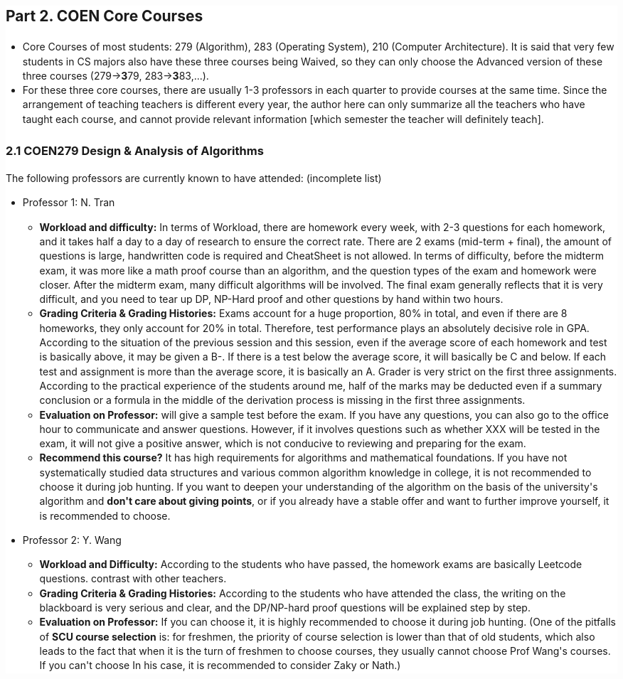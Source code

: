 ## Part 2. COEN Core Courses
- Core Courses of most students: 279 (Algorithm), 283 (Operating System), 210 (Computer Architecture). It is said that very few students in CS majors also have these three courses being Waived, so they can only choose the Advanced version of these three courses (279->**3**79, 283->**3**83,...).
- For these three core courses, there are usually 1-3 professors in each quarter to provide courses at the same time. Since the arrangement of teaching teachers is different every year, the author here can only summarize all the teachers who have taught each course, and cannot provide relevant information [which semester the teacher will definitely teach].

### 2.1 COEN279 Design & Analysis of Algorithms
The following professors are currently known to have attended: (incomplete list)
- Professor 1: N. Tran
   - **Workload and difficulty:** In terms of Workload, there are homework every week, with 2-3 questions for each homework, and it takes half a day to a day of research to ensure the correct rate. There are 2 exams (mid-term + final), the amount of questions is large, handwritten code is required and CheatSheet is not allowed. In terms of difficulty, before the midterm exam, it was more like a math proof course than an algorithm, and the question types of the exam and homework were closer. After the midterm exam, many difficult algorithms will be involved. The final exam generally reflects that it is very difficult, and you need to tear up DP, NP-Hard proof and other questions by hand within two hours.
   - **Grading Criteria & Grading Histories:** Exams account for a huge proportion, 80% in total, and even if there are 8 homeworks, they only account for 20% in total. Therefore, test performance plays an absolutely decisive role in GPA. According to the situation of the previous session and this session, even if the average score of each homework and test is basically above, it may be given a B-. If there is a test below the average score, it will basically be C and below. If each test and assignment is more than the average score, it is basically an A. Grader is very strict on the first three assignments. According to the practical experience of the students around me, half of the marks may be deducted even if a summary conclusion or a formula in the middle of the derivation process is missing in the first three assignments.
   - **Evaluation on Professor:** will give a sample test before the exam. If you have any questions, you can also go to the office hour to communicate and answer questions. However, if it involves questions such as whether XXX will be tested in the exam, it will not give a positive answer, which is not conducive to reviewing and preparing for the exam.
   - **Recommend this course?** It has high requirements for algorithms and mathematical foundations. If you have not systematically studied data structures and various common algorithm knowledge in college, it is not recommended to choose it during job hunting. If you want to deepen your understanding of the algorithm on the basis of the university's algorithm and **don't care about giving points**, or if you already have a stable offer and want to further improve yourself, it is recommended to choose.

- Professor 2: Y. Wang
   - **Workload and Difficulty:** According to the students who have passed, the homework exams are basically Leetcode questions. contrast with other teachers.
   - **Grading Criteria & Grading Histories:** According to the students who have attended the class, the writing on the blackboard is very serious and clear, and the DP/NP-hard proof questions will be explained step by step.
   - **Evaluation on Professor:** If you can choose it, it is highly recommended to choose it during job hunting. (One of the pitfalls of **SCU course selection** is: for freshmen, the priority of course selection is lower than that of old students, which also leads to the fact that when it is the turn of freshmen to choose courses, they usually cannot choose Prof Wang's courses. If you can't choose In his case, it is recommended to consider Zaky or Nath.)
